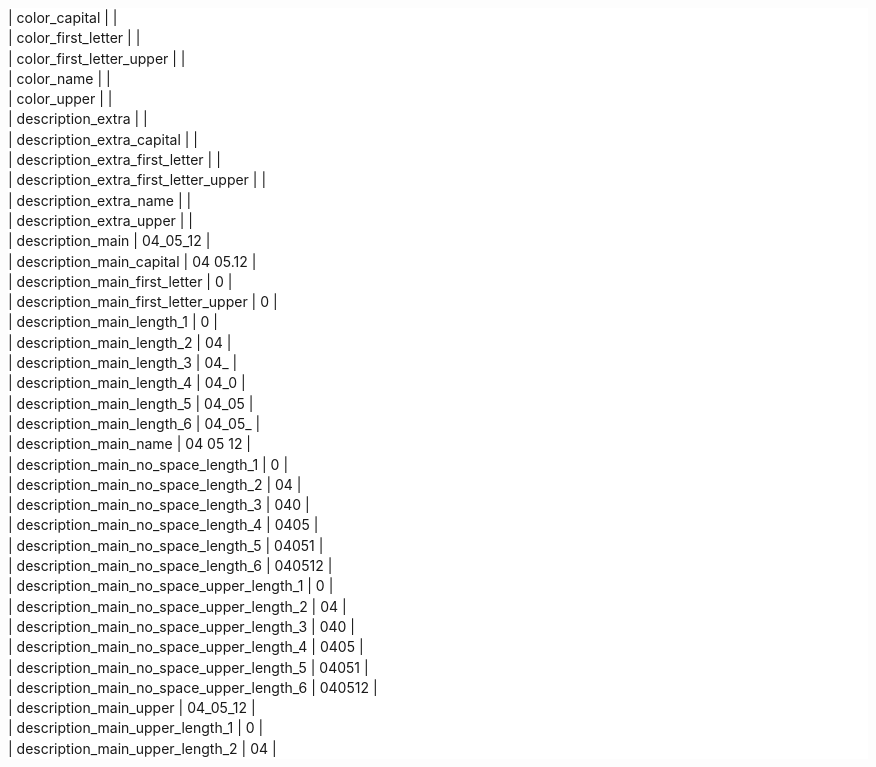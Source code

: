 | color_capital |  |  
| color_first_letter |  |  
| color_first_letter_upper |  |  
| color_name |  |  
| color_upper |  |  
| description_extra |  |  
| description_extra_capital |  |  
| description_extra_first_letter |  |  
| description_extra_first_letter_upper |  |  
| description_extra_name |  |  
| description_extra_upper |  |  
| description_main | 04_05_12 |  
| description_main_capital | 04 05.12 |  
| description_main_first_letter | 0 |  
| description_main_first_letter_upper | 0 |  
| description_main_length_1 | 0 |  
| description_main_length_2 | 04 |  
| description_main_length_3 | 04_ |  
| description_main_length_4 | 04_0 |  
| description_main_length_5 | 04_05 |  
| description_main_length_6 | 04_05_ |  
| description_main_name | 04 05 12 |  
| description_main_no_space_length_1 | 0 |  
| description_main_no_space_length_2 | 04 |  
| description_main_no_space_length_3 | 040 |  
| description_main_no_space_length_4 | 0405 |  
| description_main_no_space_length_5 | 04051 |  
| description_main_no_space_length_6 | 040512 |  
| description_main_no_space_upper_length_1 | 0 |  
| description_main_no_space_upper_length_2 | 04 |  
| description_main_no_space_upper_length_3 | 040 |  
| description_main_no_space_upper_length_4 | 0405 |  
| description_main_no_space_upper_length_5 | 04051 |  
| description_main_no_space_upper_length_6 | 040512 |  
| description_main_upper | 04_05_12 |  
| description_main_upper_length_1 | 0 |  
| description_main_upper_length_2 | 04 |  